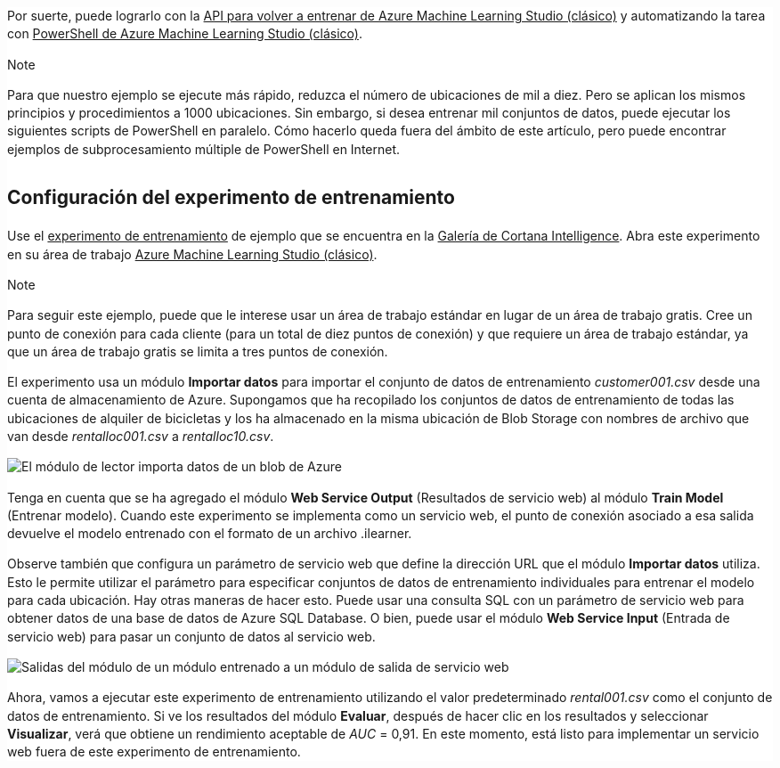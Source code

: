 Por suerte, puede lograrlo con la [API para volver a entrenar de Azure Machine Learning Studio (clásico)](./retrain-machine-learning-model.md) y automatizando la tarea con [PowerShell de Azure Machine Learning Studio (clásico)](powershell-module.md).

> [!NOTE]
> Para que nuestro ejemplo se ejecute más rápido, reduzca el número de ubicaciones de mil a diez. Pero se aplican los mismos principios y procedimientos a 1000 ubicaciones. Sin embargo, si desea entrenar mil conjuntos de datos, puede ejecutar los siguientes scripts de PowerShell en paralelo. Cómo hacerlo queda fuera del ámbito de este artículo, pero puede encontrar ejemplos de subprocesamiento múltiple de PowerShell en Internet.  
> 
> 

## <a name="set-up-the-training-experiment"></a>Configuración del experimento de entrenamiento
Use el [experimento de entrenamiento](https://gallery.azure.ai/Experiment/Bike-Rental-Training-Experiment-1) de ejemplo que se encuentra en la [Galería de Cortana Intelligence](https://gallery.azure.ai). Abra este experimento en su área de trabajo [Azure Machine Learning Studio (clásico)](https://studio.azureml.net).

> [!NOTE]
> Para seguir este ejemplo, puede que le interese usar un área de trabajo estándar en lugar de un área de trabajo gratis. Cree un punto de conexión para cada cliente (para un total de diez puntos de conexión) y que requiere un área de trabajo estándar, ya que un área de trabajo gratis se limita a tres puntos de conexión.
> 
> 

El experimento usa un módulo **Importar datos** para importar el conjunto de datos de entrenamiento *customer001.csv* desde una cuenta de almacenamiento de Azure. Supongamos que ha recopilado los conjuntos de datos de entrenamiento de todas las ubicaciones de alquiler de bicicletas y los ha almacenado en la misma ubicación de Blob Storage con nombres de archivo que van desde *rentalloc001.csv* a *rentalloc10.csv*.

![El módulo de lector importa datos de un blob de Azure](./media/create-models-and-endpoints-with-powershell/reader-module.png)

Tenga en cuenta que se ha agregado el módulo **Web Service Output** (Resultados de servicio web) al módulo **Train Model** (Entrenar modelo).
Cuando este experimento se implementa como un servicio web, el punto de conexión asociado a esa salida devuelve el modelo entrenado con el formato de un archivo .ilearner.

Observe también que configura un parámetro de servicio web que define la dirección URL que el módulo **Importar datos** utiliza. Esto le permite utilizar el parámetro para especificar conjuntos de datos de entrenamiento individuales para entrenar el modelo para cada ubicación.
Hay otras maneras de hacer esto. Puede usar una consulta SQL con un parámetro de servicio web para obtener datos de una base de datos de Azure SQL Database. O bien, puede usar el módulo **Web Service Input** (Entrada de servicio web) para pasar un conjunto de datos al servicio web.

![Salidas del módulo de un módulo entrenado a un módulo de salida de servicio web](./media/create-models-and-endpoints-with-powershell/web-service-output.png)

Ahora, vamos a ejecutar este experimento de entrenamiento utilizando el valor predeterminado *rental001.csv* como el conjunto de datos de entrenamiento. Si ve los resultados del módulo **Evaluar**, después de hacer clic en los resultados y seleccionar **Visualizar**, verá que obtiene un rendimiento aceptable de *AUC* = 0,91. En este momento, está listo para implementar un servicio web fuera de este experimento de entrenamiento.
